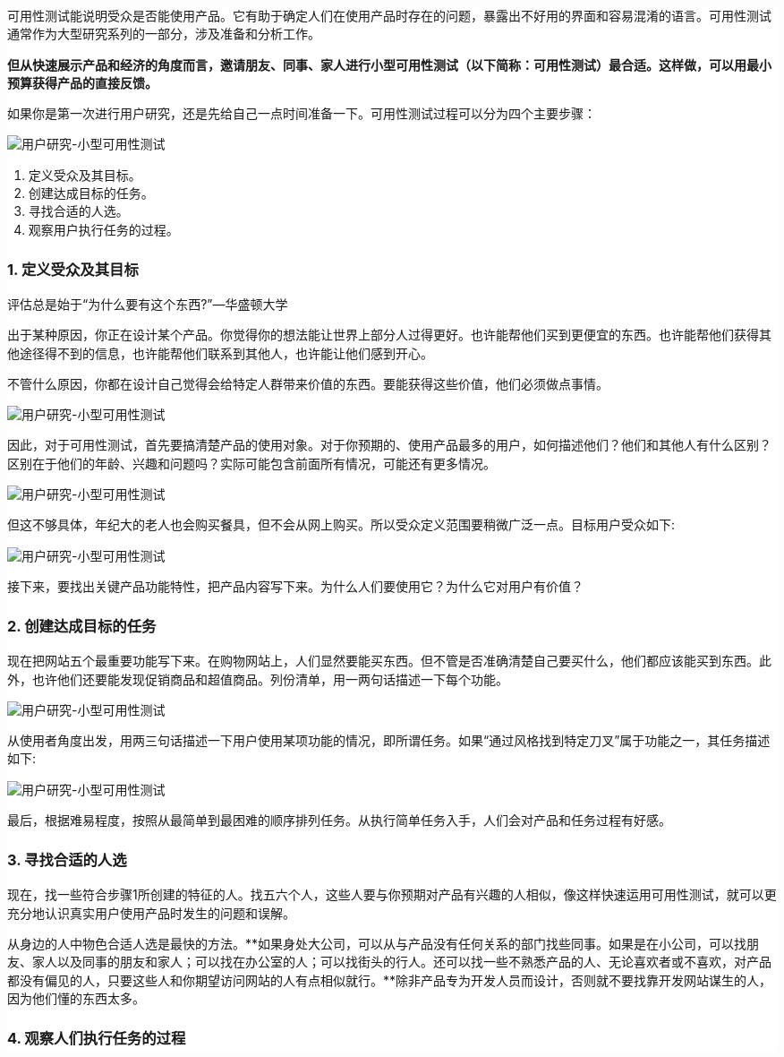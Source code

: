 可用性测试能说明受众是否能使用产品。它有助于确定人们在使用产品时存在的问题，暴露出不好用的界面和容易混淆的语言。可用性测试通常作为大型研究系列的一部分，涉及准备和分析工作。

**但从快速展示产品和经济的角度而言，邀请朋友、同事、家人进行小型可用性测试（以下简称：可用性测试）最合适。这样做，可以用最小预算获得产品的直接反馈。**

如果你是第一次进行用户研究，还是先给自己一点时间准备一下。可用性测试过程可以分为四个主要步骤：

![用户研究-小型可用性测试](https://image.yunyingpai.com/wp/2022/11/f8ldDlkgT7XfuFdEKYrj.png)

1.  定义受众及其目标。
2.  创建达成目标的任务。
3.  寻找合适的人选。
4.  观察用户执行任务的过程。

### 1\. 定义受众及其目标

评估总是始于“为什么要有这个东西?”—华盛顿大学

出于某种原因，你正在设计某个产品。你觉得你的想法能让世界上部分人过得更好。也许能帮他们买到更便宜的东西。也许能帮他们获得其他途径得不到的信息，也许能帮他们联系到其他人，也许能让他们感到开心。

不管什么原因，你都在设计自己觉得会给特定人群带来价值的东西。要能获得这些价值，他们必须做点事情。

![用户研究-小型可用性测试](https://image.yunyingpai.com/wp/2022/11/rtLwH1HA7zABuge1UvB5.png)

因此，对于可用性测试，首先要搞清楚产品的使用对象。对于你预期的、使用产品最多的用户，如何描述他们？他们和其他人有什么区别？区别在于他们的年龄、兴趣和问题吗？实际可能包含前面所有情况，可能还有更多情况。

![用户研究-小型可用性测试](https://image.yunyingpai.com/wp/2022/11/kgCYN96mSMj72zs9GRqb.png)

但这不够具体，年纪大的老人也会购买餐具，但不会从网上购买。所以受众定义范围要稍微广泛一点。目标用户受众如下:

![用户研究-小型可用性测试](https://image.yunyingpai.com/wp/2022/11/5qZaLAa5V2pD8KabzxHW.png)

接下来，要找出关键产品功能特性，把产品内容写下来。为什么人们要使用它？为什么它对用户有价值？

### 2\. 创建达成目标的任务

现在把网站五个最重要功能写下来。在购物网站上，人们显然要能买东西。但不管是否准确清楚自己要买什么，他们都应该能买到东西。此外，也许他们还要能发现促销商品和超值商品。列份清单，用一两句话描述一下每个功能。

![用户研究-小型可用性测试](https://image.yunyingpai.com/wp/2022/11/4CgBzG3Iz1CZdlg624iE.png)

从使用者角度出发，用两三句话描述一下用户使用某项功能的情况，即所谓任务。如果“通过风格找到特定刀叉”属于功能之一，其任务描述如下:

![用户研究-小型可用性测试](https://image.yunyingpai.com/wp/2022/11/PwUEz87xgmvONLyVL7qF.png)

最后，根据难易程度，按照从最简单到最困难的顺序排列任务。从执行简单任务入手，人们会对产品和任务过程有好感。

### 3\. 寻找合适的人选

现在，找一些符合步骤1所创建的特征的人。找五六个人，这些人要与你预期对产品有兴趣的人相似，像这样快速运用可用性测试，就可以更充分地认识真实用户使用产品时发生的问题和误解。

从身边的人中物色合适人选是最快的方法。**如果身处大公司，可以从与产品没有任何关系的部门找些同事。如果是在小公司，可以找朋友、家人以及同事的朋友和家人；可以找在办公室的人；可以找街头的行人。还可以找一些不熟悉产品的人、无论喜欢者或不喜欢，对产品都没有偏见的人，只要这些人和你期望访问网站的人有点相似就行。**除非产品专为开发人员而设计，否则就不要找靠开发网站谋生的人，因为他们懂的东西太多。

### 4\. 观察人们执行任务的过程
